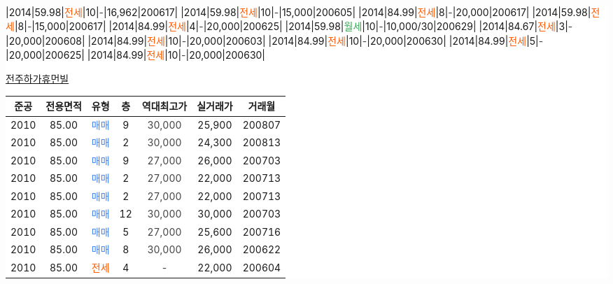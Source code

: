 |2014|59.98|<span style="color:#ff5a00">전세</span>|10|<span style="color:#444444">-</span>|16,962|200617|
|2014|59.98|<span style="color:#ff5a00">전세</span>|10|<span style="color:#444444">-</span>|15,000|200605|
|2014|84.99|<span style="color:#ff5a00">전세</span>|8|<span style="color:#444444">-</span>|20,000|200617|
|2014|59.98|<span style="color:#ff5a00">전세</span>|8|<span style="color:#444444">-</span>|15,000|200617|
|2014|84.99|<span style="color:#ff5a00">전세</span>|4|<span style="color:#444444">-</span>|20,000|200625|
|2014|59.98|<span style="color:#34a853">월세</span>|10|<span style="color:#444444">-</span>|10,000/30|200629|
|2014|84.67|<span style="color:#ff5a00">전세</span>|3|<span style="color:#444444">-</span>|20,000|200608|
|2014|84.99|<span style="color:#ff5a00">전세</span>|10|<span style="color:#444444">-</span>|20,000|200603|
|2014|84.99|<span style="color:#ff5a00">전세</span>|10|<span style="color:#444444">-</span>|20,000|200630|
|2014|84.99|<span style="color:#ff5a00">전세</span>|5|<span style="color:#444444">-</span>|20,000|200625|
|2014|84.99|<span style="color:#ff5a00">전세</span>|10|<span style="color:#444444">-</span>|20,000|200630|


<script async src="//pagead2.googlesyndication.com/pagead/js/adsbygoogle.js"></script>

<ins class="adsbygoogle"
     style="display:block"
     data-ad-client="ca-pub-2446590836940007"
     data-ad-slot="1659523306"
     data-ad-format="auto"
     data-full-width-responsive="true"></ins>
<script>
(adsbygoogle = window.adsbygoogle || []).push({});
</script>


[전주하가휴먼빌](https://search.naver.com/search.naver?query=%EC%A0%84%EB%9D%BC%EB%B6%81%EB%8F%84+%EC%A0%84%EC%A3%BC%EC%8B%9C+%EB%8D%95%EC%A7%84%EA%B5%AC+%EB%8D%95%EC%A7%84%EB%8F%992%EA%B0%80+%EC%A0%84%EC%A3%BC%ED%95%98%EA%B0%80%ED%9C%B4%EB%A8%BC%EB%B9%8C)

|준공|전용면적|유형|층|역대최고가|실거래가|거래월|
|:---:|:---:|:---:|:---:|:---:|:---:|:---:|
|2010|85.00|<span style="color:#4285f3">매매</span>|9|<span style="color:#444444">30,000</span>|25,900|200807|
|2010|85.00|<span style="color:#4285f3">매매</span>|2|<span style="color:#444444">30,000</span>|24,300|200813|
|2010|85.00|<span style="color:#4285f3">매매</span>|9|<span style="color:#444444">27,000</span>|26,000|200703|
|2010|85.00|<span style="color:#4285f3">매매</span>|2|<span style="color:#444444">27,000</span>|22,000|200713|
|2010|85.00|<span style="color:#4285f3">매매</span>|2|<span style="color:#444444">27,000</span>|22,000|200713|
|2010|85.00|<span style="color:#4285f3">매매</span>|12|<span style="color:#444444">30,000</span>|30,000|200703|
|2010|85.00|<span style="color:#4285f3">매매</span>|5|<span style="color:#444444">27,000</span>|25,600|200716|
|2010|85.00|<span style="color:#4285f3">매매</span>|8|<span style="color:#444444">30,000</span>|26,000|200622|
|2010|85.00|<span style="color:#ff5a00">전세</span>|4|<span style="color:#444444">-</span>|22,000|200604|
